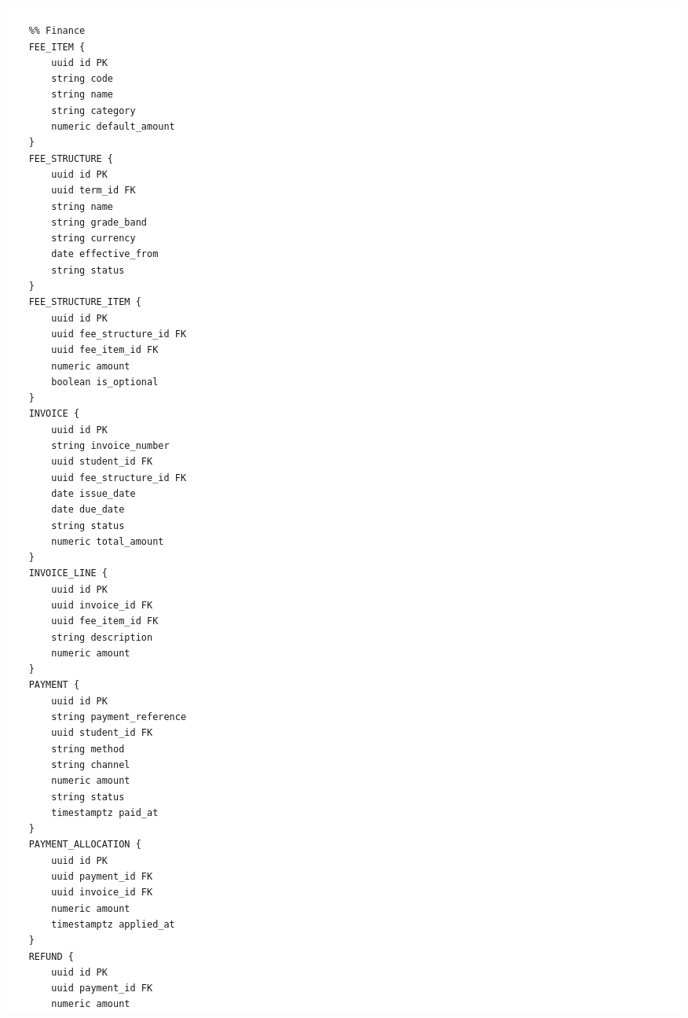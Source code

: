 ```mermaid

    %% Finance
    FEE_ITEM {
        uuid id PK
        string code
        string name
        string category
        numeric default_amount
    }
    FEE_STRUCTURE {
        uuid id PK
        uuid term_id FK
        string name
        string grade_band
        string currency
        date effective_from
        string status
    }
    FEE_STRUCTURE_ITEM {
        uuid id PK
        uuid fee_structure_id FK
        uuid fee_item_id FK
        numeric amount
        boolean is_optional
    }
    INVOICE {
        uuid id PK
        string invoice_number
        uuid student_id FK
        uuid fee_structure_id FK
        date issue_date
        date due_date
        string status
        numeric total_amount
    }
    INVOICE_LINE {
        uuid id PK
        uuid invoice_id FK
        uuid fee_item_id FK
        string description
        numeric amount
    }
    PAYMENT {
        uuid id PK
        string payment_reference
        uuid student_id FK
        string method
        string channel
        numeric amount
        string status
        timestamptz paid_at
    }
    PAYMENT_ALLOCATION {
        uuid id PK
        uuid payment_id FK
        uuid invoice_id FK
        numeric amount
        timestamptz applied_at
    }
    REFUND {
        uuid id PK
        uuid payment_id FK
        numeric amount
```